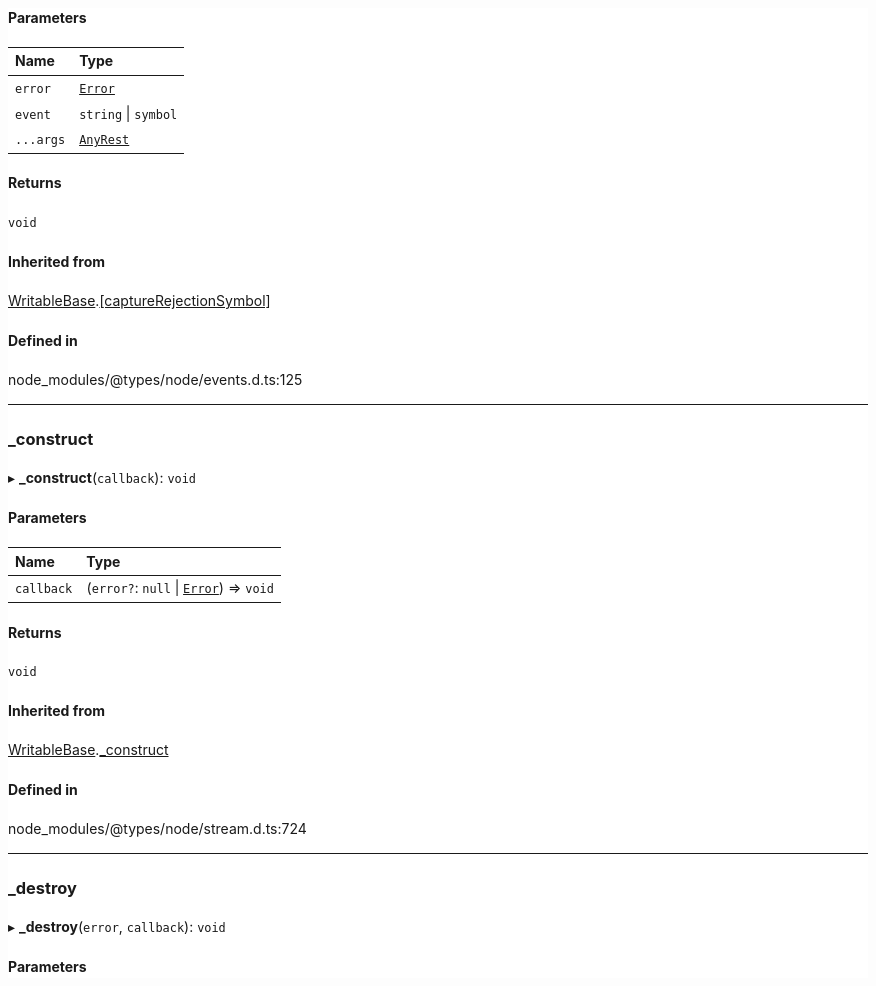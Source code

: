 #### Parameters

| Name | Type |
| :------ | :------ |
| `error` | [`Error`](../interfaces/internal_.Error.md) |
| `event` | `string` \| `symbol` |
| `...args` | [`AnyRest`](../modules/internal_.md#anyrest) |

#### Returns

`void`

#### Inherited from

[WritableBase](internal_.WritableBase.md).[[captureRejectionSymbol]](internal_.WritableBase.md#[capturerejectionsymbol])

#### Defined in

node_modules/@types/node/events.d.ts:125

___

### \_construct

▸ **_construct**(`callback`): `void`

#### Parameters

| Name | Type |
| :------ | :------ |
| `callback` | (`error?`: ``null`` \| [`Error`](../interfaces/internal_.Error.md)) => `void` |

#### Returns

`void`

#### Inherited from

[WritableBase](internal_.WritableBase.md).[_construct](internal_.WritableBase.md#_construct)

#### Defined in

node_modules/@types/node/stream.d.ts:724

___

### \_destroy

▸ **_destroy**(`error`, `callback`): `void`

#### Parameters
